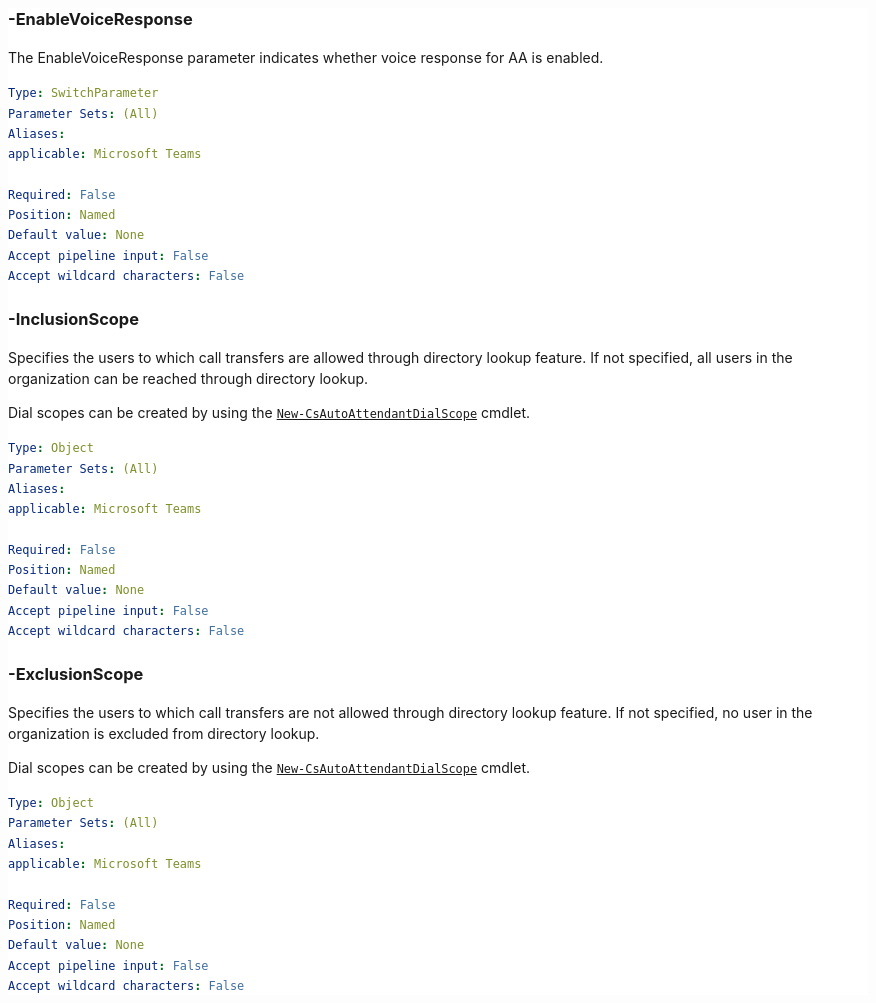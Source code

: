 ### -EnableVoiceResponse
The EnableVoiceResponse parameter indicates whether voice response for AA is enabled.

```yaml
Type: SwitchParameter
Parameter Sets: (All)
Aliases:
applicable: Microsoft Teams

Required: False
Position: Named
Default value: None
Accept pipeline input: False
Accept wildcard characters: False
```

### -InclusionScope
Specifies the users to which call transfers are allowed through directory lookup feature.
If not specified, all users in the organization can be reached through directory lookup.

Dial scopes can be created by using the [`New-CsAutoAttendantDialScope`](New-CsAutoAttendantDialScope.md) cmdlet.


```yaml
Type: Object
Parameter Sets: (All)
Aliases:
applicable: Microsoft Teams

Required: False
Position: Named
Default value: None
Accept pipeline input: False
Accept wildcard characters: False
```

### -ExclusionScope
Specifies the users to which call transfers are not allowed through directory lookup feature.
If not specified, no user in the organization is excluded from directory lookup.

Dial scopes can be created by using the [`New-CsAutoAttendantDialScope`](New-CsAutoAttendantDialScope.md) cmdlet.


```yaml
Type: Object
Parameter Sets: (All)
Aliases:
applicable: Microsoft Teams

Required: False
Position: Named
Default value: None
Accept pipeline input: False
Accept wildcard characters: False
```

